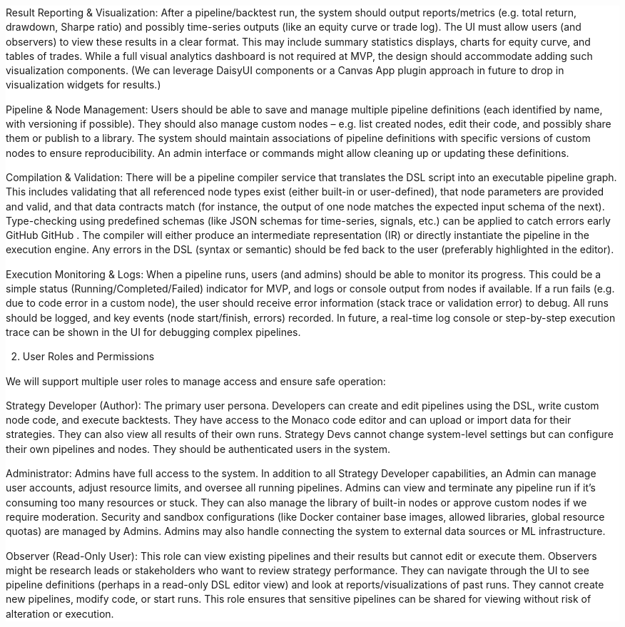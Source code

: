 Result Reporting & Visualization: After a pipeline/backtest run, the system should output reports/metrics (e.g. total return, drawdown, Sharpe ratio) and possibly time-series outputs (like an equity curve or trade log). The UI must allow users (and observers) to view these results in a clear format. This may include summary statistics displays, charts for equity curve, and tables of trades. While a full visual analytics dashboard is not required at MVP, the design should accommodate adding such visualization components. (We can leverage DaisyUI components or a Canvas App plugin approach in future to drop in visualization widgets for results.)

Pipeline & Node Management: Users should be able to save and manage multiple pipeline definitions (each identified by name, with versioning if possible). They should also manage custom nodes – e.g. list created nodes, edit their code, and possibly share them or publish to a library. The system should maintain associations of pipeline definitions with specific versions of custom nodes to ensure reproducibility. An admin interface or commands might allow cleaning up or updating these definitions.

Compilation & Validation: There will be a pipeline compiler service that translates the DSL script into an executable pipeline graph. This includes validating that all referenced node types exist (either built-in or user-defined), that node parameters are provided and valid, and that data contracts match (for instance, the output of one node matches the expected input schema of the next). Type-checking using predefined schemas (like JSON schemas for time-series, signals, etc.) can be applied to catch errors early
GitHub
GitHub
. The compiler will either produce an intermediate representation (IR) or directly instantiate the pipeline in the execution engine. Any errors in the DSL (syntax or semantic) should be fed back to the user (preferably highlighted in the editor).

Execution Monitoring & Logs: When a pipeline runs, users (and admins) should be able to monitor its progress. This could be a simple status (Running/Completed/Failed) indicator for MVP, and logs or console output from nodes if available. If a run fails (e.g. due to code error in a custom node), the user should receive error information (stack trace or validation error) to debug. All runs should be logged, and key events (node start/finish, errors) recorded. In future, a real-time log console or step-by-step execution trace can be shown in the UI for debugging complex pipelines.

2. User Roles and Permissions

We will support multiple user roles to manage access and ensure safe operation:

Strategy Developer (Author): The primary user persona. Developers can create and edit pipelines using the DSL, write custom node code, and execute backtests. They have access to the Monaco code editor and can upload or import data for their strategies. They can also view all results of their own runs. Strategy Devs cannot change system-level settings but can configure their own pipelines and nodes. They should be authenticated users in the system.

Administrator: Admins have full access to the system. In addition to all Strategy Developer capabilities, an Admin can manage user accounts, adjust resource limits, and oversee all running pipelines. Admins can view and terminate any pipeline run if it’s consuming too many resources or stuck. They can also manage the library of built-in nodes or approve custom nodes if we require moderation. Security and sandbox configurations (like Docker container base images, allowed libraries, global resource quotas) are managed by Admins. Admins may also handle connecting the system to external data sources or ML infrastructure.

Observer (Read-Only User): This role can view existing pipelines and their results but cannot edit or execute them. Observers might be research leads or stakeholders who want to review strategy performance. They can navigate through the UI to see pipeline definitions (perhaps in a read-only DSL editor view) and look at reports/visualizations of past runs. They cannot create new pipelines, modify code, or start runs. This role ensures that sensitive pipelines can be shared for viewing without risk of alteration or execution.
